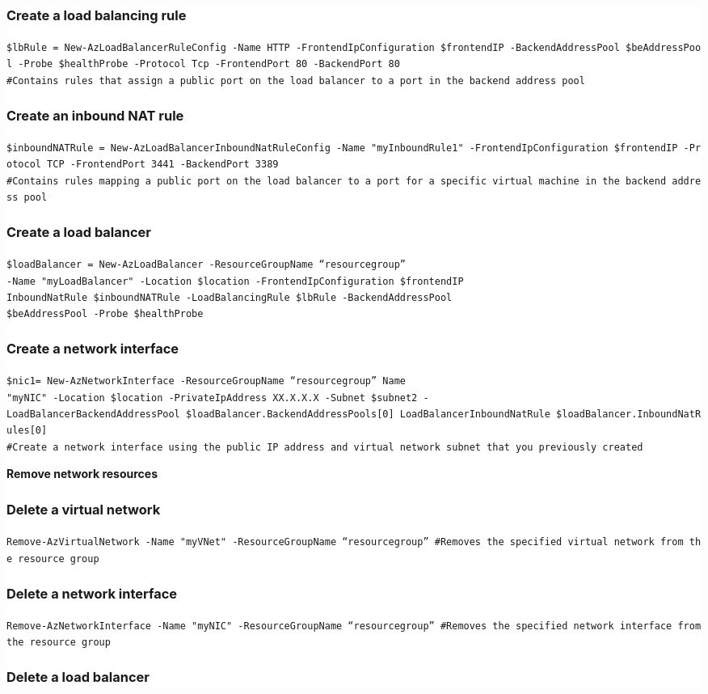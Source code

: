 ### Create a load balancing rule

```
$lbRule = New-AzLoadBalancerRuleConfig -Name HTTP -FrontendIpConfiguration $frontendIP -BackendAddressPool $beAddressPool -Probe $healthProbe -Protocol Tcp -FrontendPort 80 -BackendPort 80
#Contains rules that assign a public port on the load balancer to a port in the backend address pool
```

### Create an inbound NAT rule

```
$inboundNATRule = New-AzLoadBalancerInboundNatRuleConfig -Name "myInboundRule1" -FrontendIpConfiguration $frontendIP -Protocol TCP -FrontendPort 3441 -BackendPort 3389
#Contains rules mapping a public port on the load balancer to a port for a specific virtual machine in the backend address pool
```

### Create a load balancer

```
$loadBalancer = New-AzLoadBalancer -ResourceGroupName “resourcegroup”
-Name "myLoadBalancer" -Location $location -FrontendIpConfiguration $frontendIP
InboundNatRule $inboundNATRule -LoadBalancingRule $lbRule -BackendAddressPool
$beAddressPool -Probe $healthProbe
```

### Create a network interface

```
$nic1= New-AzNetworkInterface -ResourceGroupName “resourcegroup” Name
"myNIC" -Location $location -PrivateIpAddress XX.X.X.X -Subnet $subnet2 -
LoadBalancerBackendAddressPool $loadBalancer.BackendAddressPools[0] LoadBalancerInboundNatRule $loadBalancer.InboundNatRules[0]
#Create a network interface using the public IP address and virtual network subnet that you previously created
```

**Remove network resources**

### Delete a virtual network

```
Remove-AzVirtualNetwork -Name "myVNet" -ResourceGroupName “resourcegroup” #Removes the specified virtual network from the resource group
```

### Delete a network interface

```
Remove-AzNetworkInterface -Name "myNIC" -ResourceGroupName “resourcegroup” #Removes the specified network interface from the resource group
```

### Delete a load balancer
